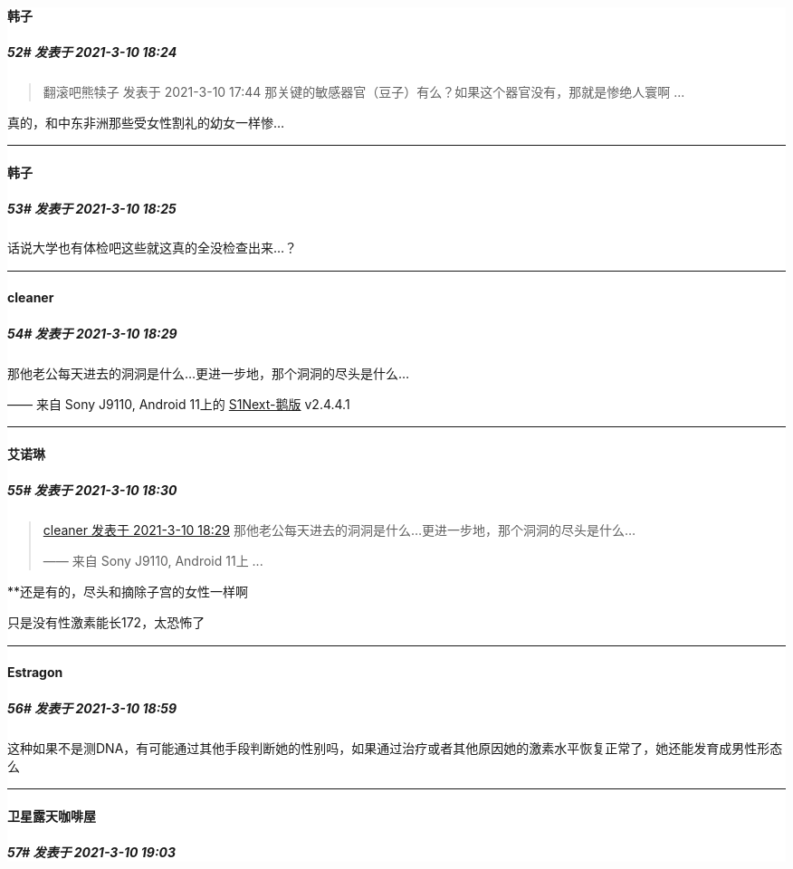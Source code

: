 ####  韩子  
##### 52#       发表于 2021-3-10 18:24


<blockquote>翻滚吧熊犊子 发表于 2021-3-10 17:44
那关键的敏感器官（豆子）有么？如果这个器官没有，那就是惨绝人寰啊 ...</blockquote>
真的，和中东非洲那些受女性割礼的幼女一样惨…


-----

####  韩子  
##### 53#       发表于 2021-3-10 18:25


话说大学也有体检吧这些就这真的全没检查出来…？


-----

####  cleaner  
##### 54#       发表于 2021-3-10 18:29


那他老公每天进去的洞洞是什么…更进一步地，那个洞洞的尽头是什么…

—— 来自 Sony J9110, Android 11上的 [S1Next-鹅版](https://github.com/ykrank/S1-Next/releases) v2.4.4.1


-----

####  艾诺琳  
##### 55#       发表于 2021-3-10 18:30


<blockquote><a href="httphttps://bbs.saraba1st.com/2b/forum.php?mod=redirect&amp;goto=findpost&amp;pid=50579174&amp;ptid=1992440" target="_blank">cleaner 发表于 2021-3-10 18:29</a>
那他老公每天进去的洞洞是什么…更进一步地，那个洞洞的尽头是什么…

—— 来自 Sony J9110, Android 11上 ...</blockquote>
**还是有的，尽头和摘除子宫的女性一样啊

只是没有性激素能长172，太恐怖了


-----

####  Estragon  
##### 56#       发表于 2021-3-10 18:59


这种如果不是测DNA，有可能通过其他手段判断她的性别吗，如果通过治疗或者其他原因她的激素水平恢复正常了，她还能发育成男性形态么


-----

####  卫星露天咖啡屋  
##### 57#       发表于 2021-3-10 19:03
